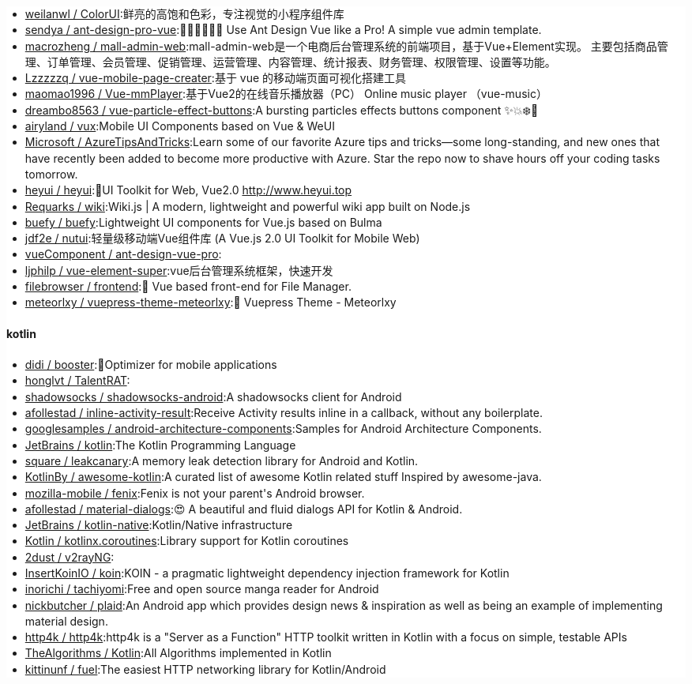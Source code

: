 * [weilanwl / ColorUI](https://github.com/weilanwl/ColorUI):鲜亮的高饱和色彩，专注视觉的小程序组件库
* [sendya / ant-design-pro-vue](https://github.com/sendya/ant-design-pro-vue):👨🏻‍💻👩🏻‍💻 Use Ant Design Vue like a Pro! A simple vue admin template.
* [macrozheng / mall-admin-web](https://github.com/macrozheng/mall-admin-web):mall-admin-web是一个电商后台管理系统的前端项目，基于Vue+Element实现。 主要包括商品管理、订单管理、会员管理、促销管理、运营管理、内容管理、统计报表、财务管理、权限管理、设置等功能。
* [Lzzzzzq / vue-mobile-page-creater](https://github.com/Lzzzzzq/vue-mobile-page-creater):基于 vue 的移动端页面可视化搭建工具
* [maomao1996 / Vue-mmPlayer](https://github.com/maomao1996/Vue-mmPlayer):基于Vue2的在线音乐播放器（PC） Online music player （vue-music）
* [dreambo8563 / vue-particle-effect-buttons](https://github.com/dreambo8563/vue-particle-effect-buttons):A bursting particles effects buttons component ✨💥❄️🌋
* [airyland / vux](https://github.com/airyland/vux):Mobile UI Components based on Vue & WeUI
* [Microsoft / AzureTipsAndTricks](https://github.com/Microsoft/AzureTipsAndTricks):Learn some of our favorite Azure tips and tricks—some long-standing, and new ones that have recently been added to become more productive with Azure. Star the repo now to shave hours off your coding tasks tomorrow.
* [heyui / heyui](https://github.com/heyui/heyui):🎉UI Toolkit for Web, Vue2.0 http://www.heyui.top
* [Requarks / wiki](https://github.com/Requarks/wiki):Wiki.js | A modern, lightweight and powerful wiki app built on Node.js
* [buefy / buefy](https://github.com/buefy/buefy):Lightweight UI components for Vue.js based on Bulma
* [jdf2e / nutui](https://github.com/jdf2e/nutui):轻量级移动端Vue组件库 (A Vue.js 2.0 UI Toolkit for Mobile Web)
* [vueComponent / ant-design-vue-pro](https://github.com/vueComponent/ant-design-vue-pro):
* [ljphilp / vue-element-super](https://github.com/ljphilp/vue-element-super):vue后台管理系统框架，快速开发
* [filebrowser / frontend](https://github.com/filebrowser/frontend):🌌 Vue based front-end for File Manager.
* [meteorlxy / vuepress-theme-meteorlxy](https://github.com/meteorlxy/vuepress-theme-meteorlxy):💖 Vuepress Theme - Meteorlxy

#### kotlin
* [didi / booster](https://github.com/didi/booster):🚀Optimizer for mobile applications
* [honglvt / TalentRAT](https://github.com/honglvt/TalentRAT):
* [shadowsocks / shadowsocks-android](https://github.com/shadowsocks/shadowsocks-android):A shadowsocks client for Android
* [afollestad / inline-activity-result](https://github.com/afollestad/inline-activity-result):Receive Activity results inline in a callback, without any boilerplate.
* [googlesamples / android-architecture-components](https://github.com/googlesamples/android-architecture-components):Samples for Android Architecture Components.
* [JetBrains / kotlin](https://github.com/JetBrains/kotlin):The Kotlin Programming Language
* [square / leakcanary](https://github.com/square/leakcanary):A memory leak detection library for Android and Kotlin.
* [KotlinBy / awesome-kotlin](https://github.com/KotlinBy/awesome-kotlin):A curated list of awesome Kotlin related stuff Inspired by awesome-java.
* [mozilla-mobile / fenix](https://github.com/mozilla-mobile/fenix):Fenix is not your parent's Android browser.
* [afollestad / material-dialogs](https://github.com/afollestad/material-dialogs):😍 A beautiful and fluid dialogs API for Kotlin & Android.
* [JetBrains / kotlin-native](https://github.com/JetBrains/kotlin-native):Kotlin/Native infrastructure
* [Kotlin / kotlinx.coroutines](https://github.com/Kotlin/kotlinx.coroutines):Library support for Kotlin coroutines
* [2dust / v2rayNG](https://github.com/2dust/v2rayNG):
* [InsertKoinIO / koin](https://github.com/InsertKoinIO/koin):KOIN - a pragmatic lightweight dependency injection framework for Kotlin
* [inorichi / tachiyomi](https://github.com/inorichi/tachiyomi):Free and open source manga reader for Android
* [nickbutcher / plaid](https://github.com/nickbutcher/plaid):An Android app which provides design news & inspiration as well as being an example of implementing material design.
* [http4k / http4k](https://github.com/http4k/http4k):http4k is a "Server as a Function" HTTP toolkit written in Kotlin with a focus on simple, testable APIs
* [TheAlgorithms / Kotlin](https://github.com/TheAlgorithms/Kotlin):All Algorithms implemented in Kotlin
* [kittinunf / fuel](https://github.com/kittinunf/fuel):The easiest HTTP networking library for Kotlin/Android